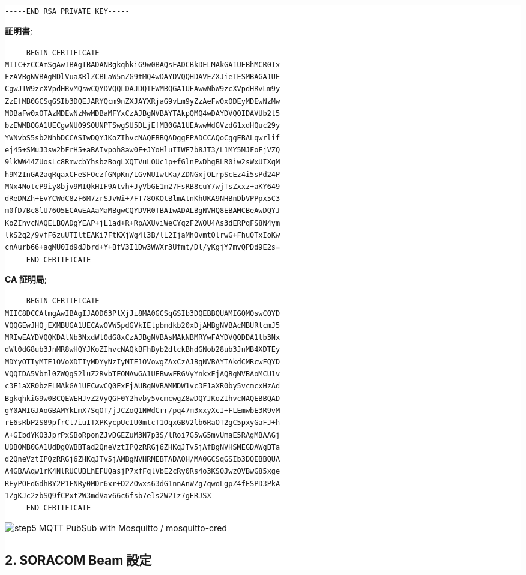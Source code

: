 ```
-----END RSA PRIVATE KEY-----
```

**証明書**;

```
-----BEGIN CERTIFICATE-----
MIIC+zCCAmSgAwIBAgIBADANBgkqhkiG9w0BAQsFADCBkDELMAkGA1UEBhMCR0Ix
FzAVBgNVBAgMDlVuaXRlZCBLaW5nZG9tMQ4wDAYDVQQHDAVEZXJieTESMBAGA1UE
CgwJTW9zcXVpdHRvMQswCQYDVQQLDAJDQTEWMBQGA1UEAwwNbW9zcXVpdHRvLm9y
ZzEfMB0GCSqGSIb3DQEJARYQcm9nZXJAYXRjaG9vLm9yZzAeFw0xODEyMDEwNzMw
MDBaFw0xOTAzMDEwNzMwMDBaMFYxCzAJBgNVBAYTAkpQMQ4wDAYDVQQIDAVUb2t5
bzEWMBQGA1UECgwNU09SQUNPTSwgSU5DLjEfMB0GA1UEAwwWdGVzdG1xdHQuc29y
YWNvbS5sb2NhbDCCASIwDQYJKoZIhvcNAQEBBQADggEPADCCAQoCggEBALqwrlif
ej45+SMuJ3sw2bFrH5+aBAIvpoh8aw0F+JYoHluIIWF7b8JT3/L1MY5MJFoFjVZQ
9lkWW44ZUosLc8RmwcbYhsbzBogLXQTVuLOUc1p+fGlnFwDhgBLR0iw2sWxUIXqM
h9M2InGA2aqRqaxCFeSFOczfGNpKn/LGvNUIwtKa/ZDNGxjOLrpScEz4i5sPd24P
MNx4NotcP9iy8bjv9MIQkHIF9Atvh+JyVbGE1m27FsRB8cuY7wjTsZxxz+aKY649
dReDNZh+EvYCWdC8zF6M7zrSJvWi+7FT78OKOtBlmAtnKhUKA9NHBnDbVPPpx5C3
m0fD7Bc8lU76O5ECAwEAAaMaMBgwCQYDVR0TBAIwADALBgNVHQ8EBAMCBeAwDQYJ
KoZIhvcNAQELBQADgYEAP+jL1ad+R+RpAXUviWeCYqzF2WOU4As3dERPqFS8N4ym
lkS2q2/9vfF6zuUTIltEAKi7FtKXjWg4l3B/lL2IjaMhOvmtOlrwG+Fhu0TxIoKw
cnAurb66+aqMU0Id9dJbrd+Y+BfV3I1Dw3WWXr3Ufmt/Dl/yKgjY7mvQPDd9E2s=
-----END CERTIFICATE-----
```

**CA 証明局**;

```
-----BEGIN CERTIFICATE-----
MIIC8DCCAlmgAwIBAgIJAOD63PlXjJi8MA0GCSqGSIb3DQEBBQUAMIGQMQswCQYD
VQQGEwJHQjEXMBUGA1UECAwOVW5pdGVkIEtpbmdkb20xDjAMBgNVBAcMBURlcmJ5
MRIwEAYDVQQKDAlNb3NxdWl0dG8xCzAJBgNVBAsMAkNBMRYwFAYDVQQDDA1tb3Nx
dWl0dG8ub3JnMR8wHQYJKoZIhvcNAQkBFhByb2dlckBhdGNob28ub3JnMB4XDTEy
MDYyOTIyMTE1OVoXDTIyMDYyNzIyMTE1OVowgZAxCzAJBgNVBAYTAkdCMRcwFQYD
VQQIDA5Vbml0ZWQgS2luZ2RvbTEOMAwGA1UEBwwFRGVyYnkxEjAQBgNVBAoMCU1v
c3F1aXR0bzELMAkGA1UECwwCQ0ExFjAUBgNVBAMMDW1vc3F1aXR0by5vcmcxHzAd
BgkqhkiG9w0BCQEWEHJvZ2VyQGF0Y2hvby5vcmcwgZ8wDQYJKoZIhvcNAQEBBQAD
gY0AMIGJAoGBAMYkLmX7SqOT/jJCZoQ1NWdCrr/pq47m3xxyXcI+FLEmwbE3R9vM
rE6sRbP2S89pfrCt7iuITXPKycpUcIU0mtcT1OqxGBV2lb6RaOT2gC5pxyGaFJ+h
A+GIbdYKO3JprPxSBoRponZJvDGEZuM3N7p3S/lRoi7G5wG5mvUmaE5RAgMBAAGj
UDBOMB0GA1UdDgQWBBTad2QneVztIPQzRRGj6ZHKqJTv5jAfBgNVHSMEGDAWgBTa
d2QneVztIPQzRRGj6ZHKqJTv5jAMBgNVHRMEBTADAQH/MA0GCSqGSIb3DQEBBQUA
A4GBAAqw1rK4NlRUCUBLhEFUQasjP7xfFqlVbE2cRy0Rs4o3KS0JwzQVBwG85xge
REyPOFdGdhBY2P1FNRy0MDr6xr+D2ZOwxs63dG1nnAnWZg7qwoLgpZ4fESPD3PkA
1ZgKJc2zbSQ9fCPxt2W3mdVav66c6fsb7els2W2Iz7gERJSX
-----END CERTIFICATE-----
```

<img src="https://docs.google.com/drawings/d/e/2PACX-1vSWmqDGkfYmO_RRSHjYlVkQw3TS3YuKb-nMRlS-Lmzi12xqxRH0VFhjq_U62bfZy6XoMoaZSlRAP4vJ/pub?w=960&amp;h=720" alt="step5 MQTT PubSub with Mosquitto / mosquitto-cred">

## 2. SORACOM Beam 設定
